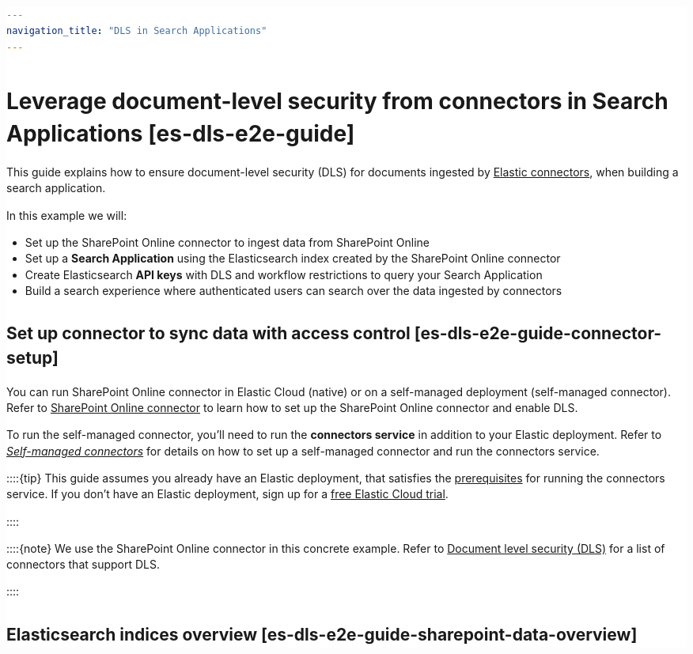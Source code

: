 ```yaml
---
navigation_title: "DLS in Search Applications"
---
```


# Leverage document-level security from connectors in Search Applications [es-dls-e2e-guide]


This guide explains how to ensure document-level security (DLS) for documents ingested by [Elastic connectors](es-connectors.md), when building a search application.

In this example we will:

* Set up the SharePoint Online connector to ingest data from SharePoint Online
* Set up a **Search Application** using the Elasticsearch index created by the SharePoint Online connector
* Create Elasticsearch **API keys** with DLS and workflow restrictions to query your Search Application
* Build a search experience where authenticated users can search over the data ingested by connectors


## Set up connector to sync data with access control [es-dls-e2e-guide-connector-setup] 

You can run SharePoint Online connector in Elastic Cloud (native) or on a self-managed deployment (self-managed connector). Refer to [SharePoint Online connector](es-connectors-sharepoint-online.md) to learn how to set up the SharePoint Online connector and enable DLS.

To run the self-managed connector, you’ll need to run the **connectors service** in addition to your Elastic deployment. Refer to [*Self-managed connectors*](es-build-connector.md) for details on how to set up a self-managed connector and run the connectors service.

::::{tip} 
This guide assumes you already have an Elastic deployment, that satisfies the [prerequisites](es-build-connector.md#es-build-connector-prerequisites) for running the connectors service. If you don’t have an Elastic deployment, sign up for a [free Elastic Cloud trial](https://cloud.elastic.co/registration).

::::


::::{note} 
We use the SharePoint Online connector in this concrete example. Refer to [Document level security (DLS)](es-dls.md) for a list of connectors that support DLS.

::::



## Elasticsearch indices overview [es-dls-e2e-guide-sharepoint-data-overview] 
